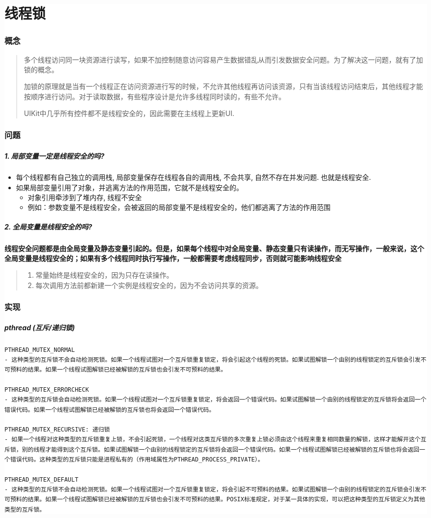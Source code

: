 # 线程锁



### 概念

> 多个线程访问同一块资源进行读写，如果不加控制随意访问容易产生数据错乱从而引发数据安全问题。为了解决这一问题，就有了加锁的概念。
>
> 加锁的原理就是当有一个线程正在访问资源进行写的时候，不允许其他线程再访问该资源，只有当该线程访问结束后，其他线程才能按顺序进行访问。对于读取数据，有些程序设计是允许多线程同时读的，有些不允许。
>
> UIKit中几乎所有控件都不是线程安全的，因此需要在主线程上更新UI.



### 问题

##### 1. 局部变量一定是线程安全的吗?

- 每个线程都有自己独立的调用栈,  局部变量保存在线程各自的调用栈, 不会共享, 自然不存在并发问题. 也就是线程安全. 
- 如果局部变量引用了对象，并逃离方法的作用范围，它就不是线程安全的。
  - 对象引用牵涉到了堆内存, 线程不安全
  - 例如：参数变量不是线程安全，会被返回的局部变量不是线程安全的，他们都逃离了方法的作用范围

##### 2. 全局变量是线程安全的吗?

**线程安全问题都是由全局变量及静态变量引起的。但是，如果每个线程中对全局变量、静态变量只有读操作，而无写操作，一般来说，这个全局变量是线程安全的；如果有多个线程同时执行写操作，一般都需要考虑线程同步，否则就可能影响线程安全**

> 1. 常量始终是线程安全的，因为只存在读操作。
> 2. 每次调用方法前都新建一个实例是线程安全的，因为不会访问共享的资源。



### 实现

##### pthread (互斥/递归锁)

```
PTHREAD_MUTEX_NORMAL
- 这种类型的互斥锁不会自动检测死锁。如果一个线程试图对一个互斥锁重复锁定，将会引起这个线程的死锁。如果试图解锁一个由别的线程锁定的互斥锁会引发不可预料的结果。如果一个线程试图解锁已经被解锁的互斥锁也会引发不可预料的结果。

PTHREAD_MUTEX_ERRORCHECK
- 这种类型的互斥锁会自动检测死锁。如果一个线程试图对一个互斥锁重复锁定，将会返回一个错误代码。如果试图解锁一个由别的线程锁定的互斥锁将会返回一个错误代码。如果一个线程试图解锁已经被解锁的互斥锁也将会返回一个错误代码。

PTHREAD_MUTEX_RECURSIVE: 递归锁
- 如果一个线程对这种类型的互斥锁重复上锁，不会引起死锁，一个线程对这类互斥锁的多次重复上锁必须由这个线程来重复相同数量的解锁，这样才能解开这个互斥锁，别的线程才能得到这个互斥锁。如果试图解锁一个由别的线程锁定的互斥锁将会返回一个错误代码。如果一个线程试图解锁已经被解锁的互斥锁也将会返回一个错误代码。这种类型的互斥锁只能是进程私有的（作用域属性为PTHREAD_PROCESS_PRIVATE）。

PTHREAD_MUTEX_DEFAULT
- 这种类型的互斥锁不会自动检测死锁。如果一个线程试图对一个互斥锁重复锁定，将会引起不可预料的结果。如果试图解锁一个由别的线程锁定的互斥锁会引发不可预料的结果。如果一个线程试图解锁已经被解锁的互斥锁也会引发不可预料的结果。POSIX标准规定，对于某一具体的实现，可以把这种类型的互斥锁定义为其他类型的互斥锁。
```
